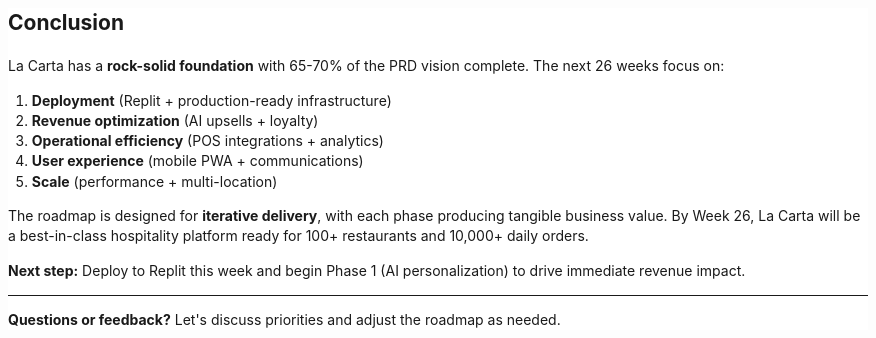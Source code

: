 
## Conclusion

La Carta has a **rock-solid foundation** with 65-70% of the PRD vision complete. The next 26 weeks focus on:

1. **Deployment** (Replit + production-ready infrastructure)
2. **Revenue optimization** (AI upsells + loyalty)
3. **Operational efficiency** (POS integrations + analytics)
4. **User experience** (mobile PWA + communications)
5. **Scale** (performance + multi-location)

The roadmap is designed for **iterative delivery**, with each phase producing tangible business value. By Week 26, La Carta will be a best-in-class hospitality platform ready for 100+ restaurants and 10,000+ daily orders.

**Next step:** Deploy to Replit this week and begin Phase 1 (AI personalization) to drive immediate revenue impact.

---

**Questions or feedback?** Let's discuss priorities and adjust the roadmap as needed.
